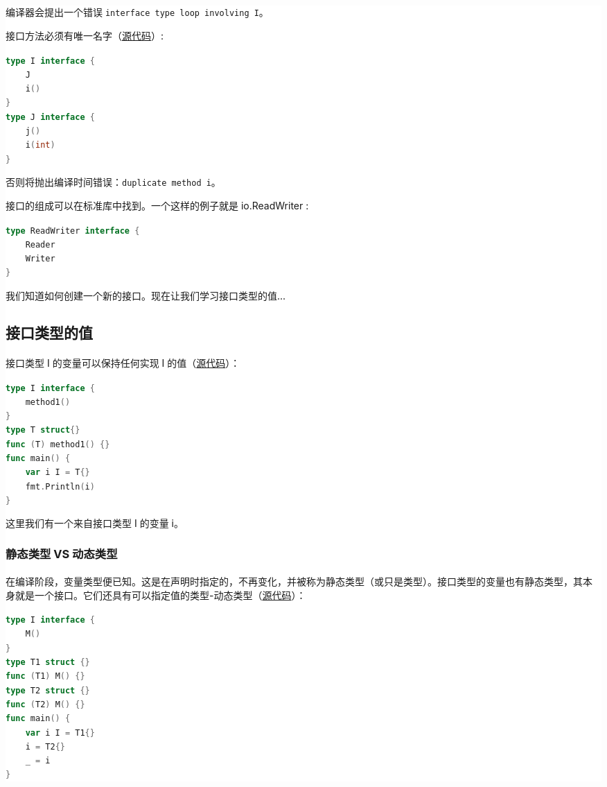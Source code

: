编译器会提出一个错误 `interface type loop involving I`。

接口方法必须有唯一名字（[源代码](https://play.golang.org/p/zt3t-GUrYU)）:

```go
type I interface {
    J
    i()
}
type J interface {
    j()
    i(int)
}
```

否则将抛出编译时间错误：`duplicate method i`。

接口的组成可以在标准库中找到。一个这样的例子就是 io.ReadWriter :

```go
type ReadWriter interface {
    Reader
    Writer
}
```

我们知道如何创建一个新的接口。现在让我们学习接口类型的值...

## 接口类型的值

接口类型 I 的变量可以保持任何实现 I 的值（[源代码](https://play.golang.org/p/Zvaq5c97wp)）：

```go
type I interface {
    method1()
}
type T struct{}
func (T) method1() {}
func main() {
    var i I = T{}
    fmt.Println(i)
}
```

这里我们有一个来自接口类型 I 的变量 i。

### 静态类型 VS 动态类型

在编译阶段，变量类型便已知。这是在声明时指定的，不再变化，并被称为静态类型（或只是类型）。接口类型的变量也有静态类型，其本身就是一个接口。它们还具有可以指定值的类型-动态类型（[源代码](https://play.golang.org/p/UVMqqMNsb8)）：

```go
type I interface {
    M()
}
type T1 struct {}
func (T1) M() {}
type T2 struct {}
func (T2) M() {}
func main() {
    var i I = T1{}
    i = T2{}
    _ = i
}
```
